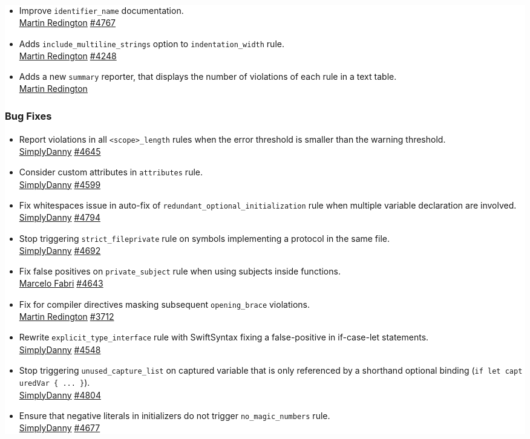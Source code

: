 * Improve `identifier_name` documentation.  
  [Martin Redington](https://github.com/mildm8nnered)
  [#4767](https://github.com/realm/SwiftLint/issues/4767)

* Adds `include_multiline_strings` option to `indentation_width` rule.  
  [Martin Redington](https://github.com/mildm8nnered)
  [#4248](https://github.com/realm/SwiftLint/issues/4248)

* Adds a new `summary` reporter, that displays the number of violations
  of each rule in a text table.  
  [Martin Redington](https://github.com/mildm8nnered)

### Bug Fixes

* Report violations in all `<scope>_length` rules when the error threshold is
  smaller than the warning threshold.  
  [SimplyDanny](https://github.com/SimplyDanny)
  [#4645](https://github.com/realm/SwiftLint/issues/4645)

* Consider custom attributes in `attributes` rule.  
  [SimplyDanny](https://github.com/SimplyDanny)
  [#4599](https://github.com/realm/SwiftLint/issues/4599)

* Fix whitespaces issue in auto-fix of `redundant_optional_initialization`
  rule when multiple variable declaration are involved.  
  [SimplyDanny](https://github.com/SimplyDanny)
  [#4794](https://github.com/realm/SwiftLint/issues/4794)

* Stop triggering `strict_fileprivate` rule on symbols implementing a protocol
  in the same file.  
  [SimplyDanny](https://github.com/SimplyDanny)
  [#4692](https://github.com/realm/SwiftLint/issues/4692)

* Fix false positives on `private_subject` rule when using
  subjects inside functions.  
  [Marcelo Fabri](https://github.com/marcelofabri)
  [#4643](https://github.com/realm/SwiftLint/issues/4643)

* Fix for compiler directives masking subsequent `opening_brace`
  violations.  
  [Martin Redington](https://github.com/mildm8nnered)
  [#3712](https://github.com/realm/SwiftLint/issues/3712)

* Rewrite `explicit_type_interface` rule with SwiftSyntax fixing a
  false-positive in if-case-let statements.  
  [SimplyDanny](https://github.com/SimplyDanny)
  [#4548](https://github.com/realm/SwiftLint/issues/4548)

* Stop triggering `unused_capture_list` on captured variable that is only
  referenced by a shorthand optional binding (`if let capturedVar { ... }`).  
  [SimplyDanny](https://github.com/SimplyDanny)
  [#4804](https://github.com/realm/SwiftLint/issues/4804)

* Ensure that negative literals in initializers do not trigger
  `no_magic_numbers` rule.  
  [SimplyDanny](https://github.com/SimplyDanny)
  [#4677](https://github.com/realm/SwiftLint/issues/4677)
